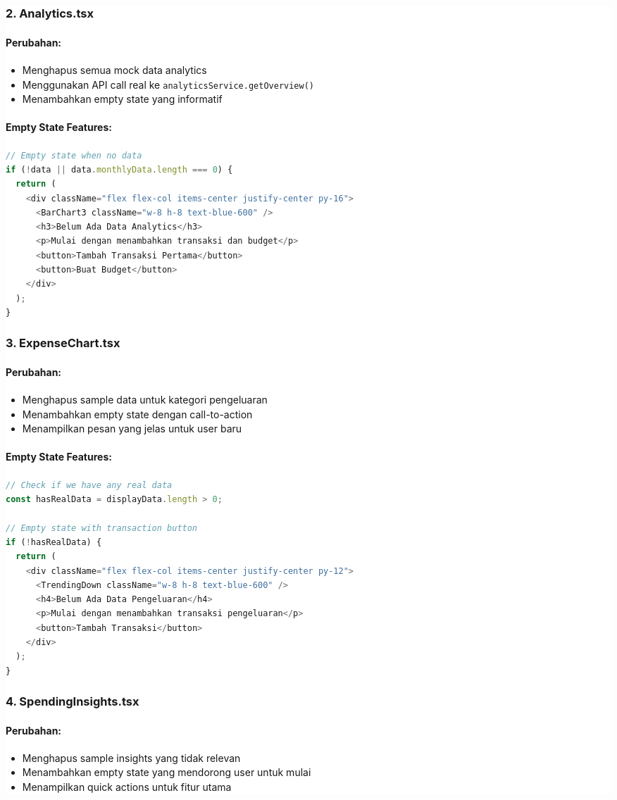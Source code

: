 ### 2. **Analytics.tsx**
#### **Perubahan:**
- Menghapus semua mock data analytics
- Menggunakan API call real ke `analyticsService.getOverview()`
- Menambahkan empty state yang informatif

#### **Empty State Features:**
```typescript
// Empty state when no data
if (!data || data.monthlyData.length === 0) {
  return (
    <div className="flex flex-col items-center justify-center py-16">
      <BarChart3 className="w-8 h-8 text-blue-600" />
      <h3>Belum Ada Data Analytics</h3>
      <p>Mulai dengan menambahkan transaksi dan budget</p>
      <button>Tambah Transaksi Pertama</button>
      <button>Buat Budget</button>
    </div>
  );
}
```

### 3. **ExpenseChart.tsx**
#### **Perubahan:**
- Menghapus sample data untuk kategori pengeluaran
- Menambahkan empty state dengan call-to-action
- Menampilkan pesan yang jelas untuk user baru

#### **Empty State Features:**
```typescript
// Check if we have any real data
const hasRealData = displayData.length > 0;

// Empty state with transaction button
if (!hasRealData) {
  return (
    <div className="flex flex-col items-center justify-center py-12">
      <TrendingDown className="w-8 h-8 text-blue-600" />
      <h4>Belum Ada Data Pengeluaran</h4>
      <p>Mulai dengan menambahkan transaksi pengeluaran</p>
      <button>Tambah Transaksi</button>
    </div>
  );
}
```

### 4. **SpendingInsights.tsx**
#### **Perubahan:**
- Menghapus sample insights yang tidak relevan
- Menambahkan empty state yang mendorong user untuk mulai
- Menampilkan quick actions untuk fitur utama
